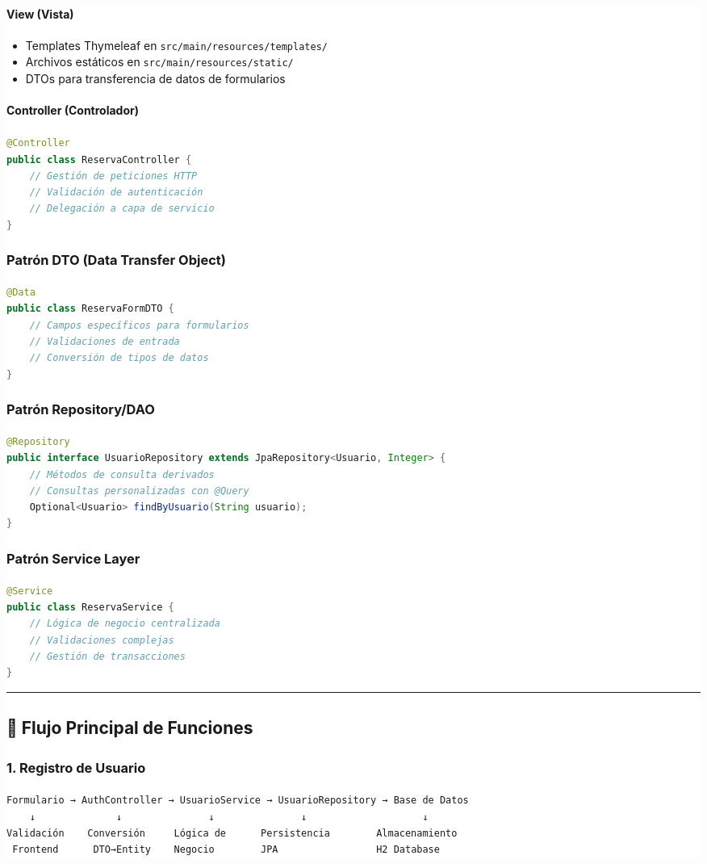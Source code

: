 #### **View (Vista)**
- Templates Thymeleaf en `src/main/resources/templates/`
- Archivos estáticos en `src/main/resources/static/`
- DTOs para transferencia de datos de formularios

#### **Controller (Controlador)**
```java
@Controller
public class ReservaController {
    // Gestión de peticiones HTTP
    // Validación de autenticación
    // Delegación a capa de servicio
}
```

### **Patrón DTO (Data Transfer Object)**
```java
@Data
public class ReservaFormDTO {
    // Campos específicos para formularios
    // Validaciones de entrada
    // Conversión de tipos de datos
}
```

### **Patrón Repository/DAO**
```java
@Repository
public interface UsuarioRepository extends JpaRepository<Usuario, Integer> {
    // Métodos de consulta derivados
    // Consultas personalizadas con @Query
    Optional<Usuario> findByUsuario(String usuario);
}
```

### **Patrón Service Layer**
```java
@Service
public class ReservaService {
    // Lógica de negocio centralizada
    // Validaciones complejas
    // Gestión de transacciones
}
```

---

## 🔄 Flujo Principal de Funciones

### **1. Registro de Usuario**
```
Formulario → AuthController → UsuarioService → UsuarioRepository → Base de Datos
    ↓              ↓               ↓               ↓                    ↓
Validación    Conversión     Lógica de      Persistencia        Almacenamiento
 Frontend      DTO→Entity    Negocio        JPA                 H2 Database
```
